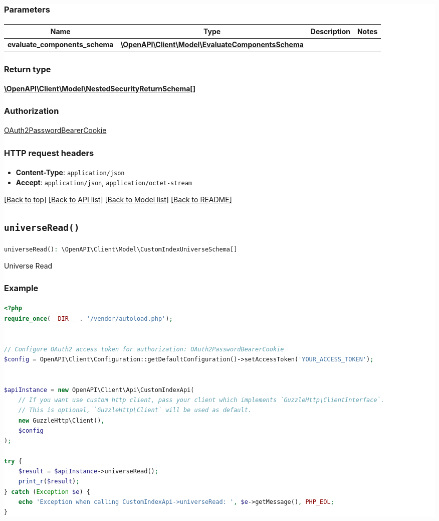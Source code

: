 ### Parameters

| Name | Type | Description  | Notes |
| ------------- | ------------- | ------------- | ------------- |
| **evaluate_components_schema** | [**\OpenAPI\Client\Model\EvaluateComponentsSchema**](../Model/EvaluateComponentsSchema.md)|  | |

### Return type

[**\OpenAPI\Client\Model\NestedSecurityReturnSchema[]**](../Model/NestedSecurityReturnSchema.md)

### Authorization

[OAuth2PasswordBearerCookie](../../README.md#OAuth2PasswordBearerCookie)

### HTTP request headers

- **Content-Type**: `application/json`
- **Accept**: `application/json`, `application/octet-stream`

[[Back to top]](#) [[Back to API list]](../../README.md#endpoints)
[[Back to Model list]](../../README.md#models)
[[Back to README]](../../README.md)

## `universeRead()`

```php
universeRead(): \OpenAPI\Client\Model\CustomIndexUniverseSchema[]
```

Universe Read

### Example

```php
<?php
require_once(__DIR__ . '/vendor/autoload.php');


// Configure OAuth2 access token for authorization: OAuth2PasswordBearerCookie
$config = OpenAPI\Client\Configuration::getDefaultConfiguration()->setAccessToken('YOUR_ACCESS_TOKEN');


$apiInstance = new OpenAPI\Client\Api\CustomIndexApi(
    // If you want use custom http client, pass your client which implements `GuzzleHttp\ClientInterface`.
    // This is optional, `GuzzleHttp\Client` will be used as default.
    new GuzzleHttp\Client(),
    $config
);

try {
    $result = $apiInstance->universeRead();
    print_r($result);
} catch (Exception $e) {
    echo 'Exception when calling CustomIndexApi->universeRead: ', $e->getMessage(), PHP_EOL;
}
```
